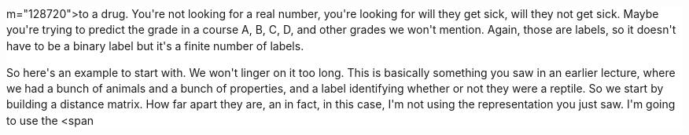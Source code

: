   m="128720">to</span> <span m="128900">a</span> <span m="128960">drug.</span>
  <span m="130340">You're</span> <span m="130490">not</span> <span
  m="130669">looking</span> <span m="131090">for</span> <span
  m="131630">a</span> <span m="131720">real</span> <span
  m="131960">number,</span> <span m="132290">you're</span> <span
  m="132410">looking</span> <span m="132740">for</span> <span
  m="132980">will</span> <span m="133160">they</span> <span
  m="133310">get</span> <span m="133490">sick,</span> <span
  m="134270">will</span> <span m="134480">they</span> <span
  m="134570">not</span> <span m="134810">get</span> <span
  m="135020">sick.</span> <span m="137720">Maybe</span> <span
  m="138380">you're</span> <span m="138560">trying</span> <span
  m="138830">to</span> <span m="138920">predict</span> <span
  m="139280">the</span> <span m="139400">grade</span> <span m="139790">in</span>
  <span m="139930">a</span> <span m="139970">course</span> <span
  m="140430">A,</span> <span m="140550">B,</span> <span m="140790">C,</span>
  <span m="141230">D,</span> <span m="142550">and</span> <span
  m="142850">other</span> <span m="143060">grades</span> <span
  m="143420">we</span> <span m="143510">won't</span> <span
  m="143690">mention.</span> <span m="145350">Again,</span> <span
  m="145700">those</span> <span m="145940">are</span> <span
  m="146030">labels,</span> <span m="146510">so</span> <span
  m="146690">it</span> <span m="146750">doesn't</span> <span
  m="147020">have</span> <span m="147140">to</span> <span m="147260">be</span>
  <span m="147380">a</span> <span m="147410">binary</span> <span
  m="147920">label</span> <span m="148310">but</span> <span
  m="148430">it's</span> <span m="148970">a</span> <span
  m="149060">finite</span> <span m="149660">number</span> <span
  m="149990">of</span> <span m="150110">labels.</span></p><p><span
  m="152860">So</span> <span m="153040">here's</span> <span m="153280">an</span>
  <span m="153400">example</span> <span m="153940">to</span> <span
  m="154060">start</span> <span m="154450">with.</span> <span
  m="154720">We</span> <span m="154810">won't</span> <span
  m="155380">linger</span> <span m="155800">on</span> <span m="155950">it</span>
  <span m="156070">too</span> <span m="156340">long.</span> <span
  m="157580">This</span> <span m="157960">is</span> <span
  m="158110">basically</span> <span m="158680">something</span> <span
  m="159130">you</span> <span m="159280">saw</span> <span m="160660">in</span>
  <span m="161080">an</span> <span m="161200">earlier</span> <span
  m="161620">lecture,</span> <span m="162640">where</span> <span
  m="162910">we</span> <span m="163120">had</span> <span m="163360">a</span>
  <span m="163450">bunch</span> <span m="163720">of</span> <span
  m="163840">animals</span> <span m="164470">and</span> <span
  m="164650">a</span> <span m="164710">bunch</span> <span m="165040">of</span>
  <span m="165220">properties,</span> <span m="166570">and</span> <span
  m="166690">a</span> <span m="166720">label</span> <span
  m="167380">identifying</span> <span m="168070">whether</span> <span
  m="168340">or</span> <span m="168400">not</span> <span m="168640">they</span>
  <span m="168790">were</span> <span m="169510">a</span> <span
  m="169570">reptile.</span> <span m="175810">So</span> <span
  m="176890">we</span> <span m="177070">start</span> <span m="178060">by</span>
  <span m="178270">building</span> <span m="178720">a</span> <span
  m="178810">distance</span> <span m="179470">matrix.</span> <span
  m="181640">How</span> <span m="181840">far</span> <span
  m="182140">apart</span> <span m="182560">they</span> <span
  m="182770">are,</span> <span m="183930">an</span> <span m="184270">in</span>
  <span m="184600">fact,</span> <span m="185540">in</span> <span
  m="185590">this</span> <span m="185890">case,</span> <span
  m="187270">I'm</span> <span m="187480">not</span> <span
  m="187870">using</span> <span m="188470">the</span> <span
  m="188590">representation</span> <span m="189460">you</span> <span
  m="189580">just</span> <span m="189790">saw.</span> <span
  m="191020">I'm</span> <span m="191170">going</span> <span m="191320">to</span>
  <span m="191380">use</span> <span m="191680">the</span> <span